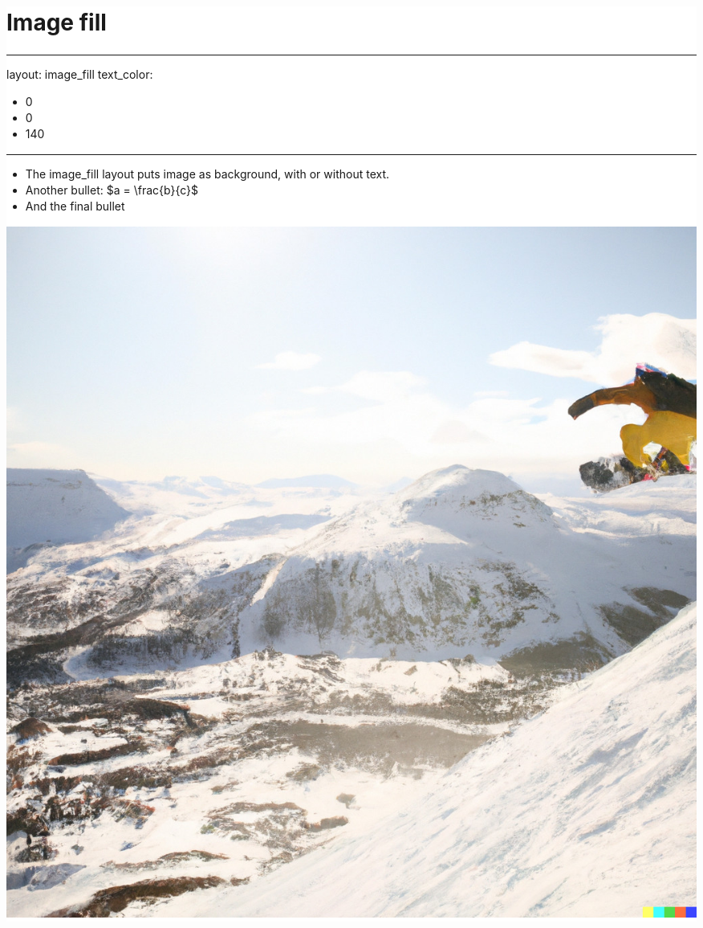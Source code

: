 # Image fill

---
layout: image_fill
text_color:
  - 0
  - 0
  - 140
---

* The image_fill layout puts image as background, with or without text.
* Another bullet: $a = \frac{b}{c}$
* And the final bullet

![Image alt text](testing_image.jpg)
